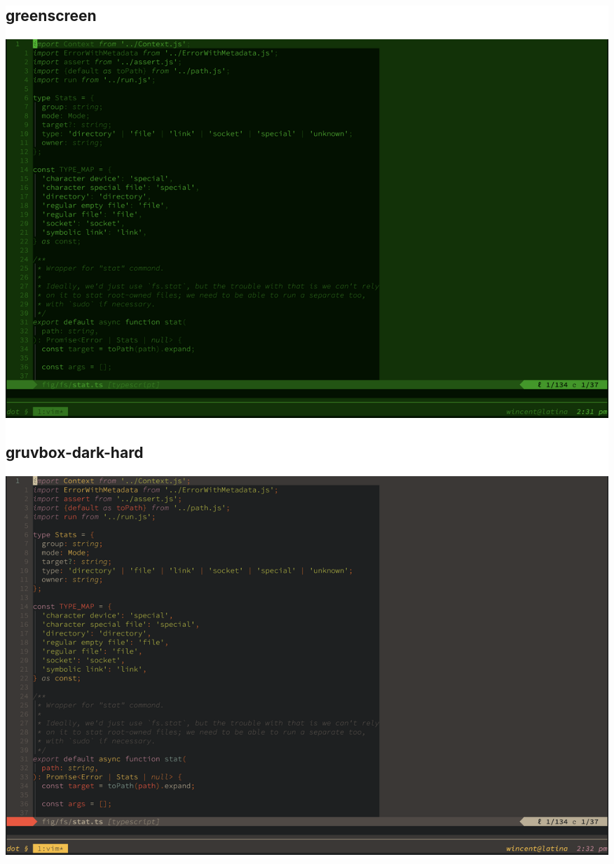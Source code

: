 ## greenscreen

![](https://raw.githubusercontent.com/wincent/wincent/media/colorschemes/greenscreen.png)

## gruvbox-dark-hard

![](https://raw.githubusercontent.com/wincent/wincent/media/colorschemes/gruvbox-dark-hard.png)
